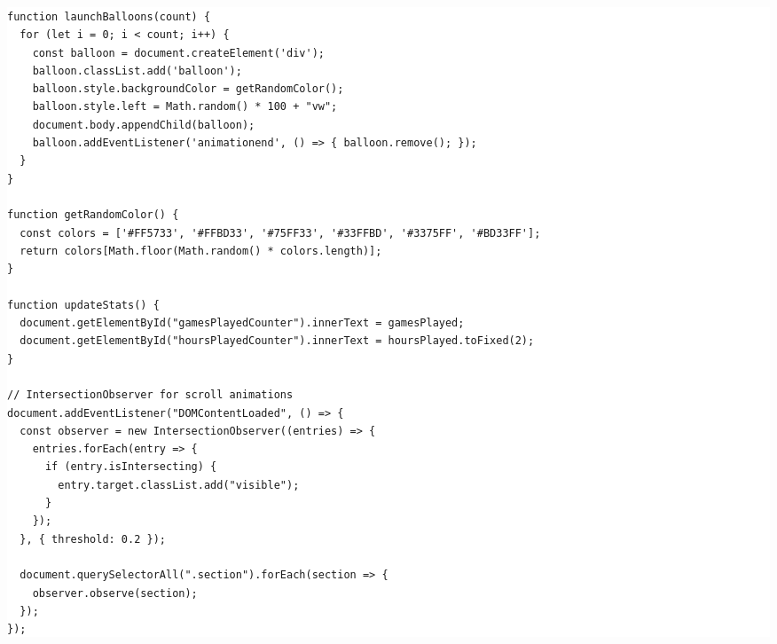     function launchBalloons(count) {
      for (let i = 0; i < count; i++) {
        const balloon = document.createElement('div');
        balloon.classList.add('balloon');
        balloon.style.backgroundColor = getRandomColor();
        balloon.style.left = Math.random() * 100 + "vw";
        document.body.appendChild(balloon);
        balloon.addEventListener('animationend', () => { balloon.remove(); });
      }
    }

    function getRandomColor() {
      const colors = ['#FF5733', '#FFBD33', '#75FF33', '#33FFBD', '#3375FF', '#BD33FF'];
      return colors[Math.floor(Math.random() * colors.length)];
    }
    
    function updateStats() {
      document.getElementById("gamesPlayedCounter").innerText = gamesPlayed;
      document.getElementById("hoursPlayedCounter").innerText = hoursPlayed.toFixed(2);
    }
    
    // IntersectionObserver for scroll animations
    document.addEventListener("DOMContentLoaded", () => {
      const observer = new IntersectionObserver((entries) => {
        entries.forEach(entry => {
          if (entry.isIntersecting) {
            entry.target.classList.add("visible");
          }
        });
      }, { threshold: 0.2 });
      
      document.querySelectorAll(".section").forEach(section => {
        observer.observe(section);
      });
    });
  </script>
</body>
</html>
